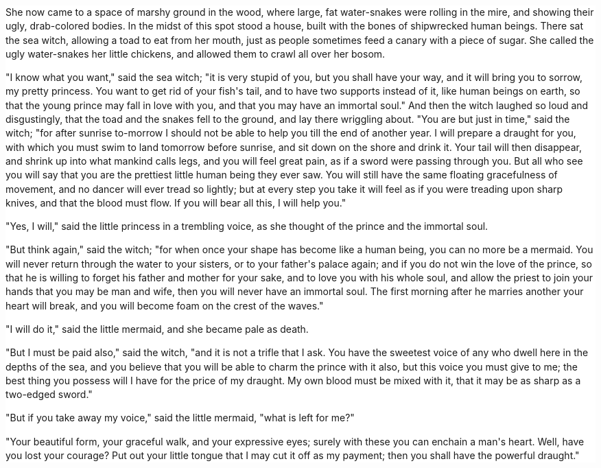 She now came to a space of marshy ground in the wood, where large, fat
water-snakes were rolling in the mire, and showing their ugly,
drab-colored bodies. In the midst of this spot stood a house, built with
the bones of shipwrecked human beings. There sat the sea witch, allowing
a toad to eat from her mouth, just as people sometimes feed a canary
with a piece of sugar. She called the ugly water-snakes her little
chickens, and allowed them to crawl all over her bosom.

"I know what you want," said the sea witch; "it is very stupid of you,
but you shall have your way, and it will bring you to sorrow, my pretty
princess. You want to get rid of your fish's tail, and to have two
supports instead of it, like human beings on earth, so that the young
prince may fall in love with you, and that you may have an immortal
soul." And then the witch laughed so loud and disgustingly, that the
toad and the snakes fell to the ground, and lay there wriggling about.
"You are but just in time," said the witch; "for after sunrise to-morrow
I should not be able to help you till the end of another year. I will
prepare a draught for you, with which you must swim to land tomorrow
before sunrise, and sit down on the shore and drink it. Your tail will
then disappear, and shrink up into what mankind calls legs, and you will
feel great pain, as if a sword were passing through you. But all who see
you will say that you are the prettiest little human being they ever
saw. You will still have the same floating gracefulness of movement, and
no dancer will ever tread so lightly; but at every step you take it will
feel as if you were treading upon sharp knives, and that the blood must
flow. If you will bear all this, I will help you."

"Yes, I will," said the little princess in a trembling voice, as she
thought of the prince and the immortal soul.

"But think again," said the witch; "for when once your shape has become
like a human being, you can no more be a mermaid. You will never return
through the water to your sisters, or to your father's palace again; and
if you do not win the love of the prince, so that he is willing to
forget his father and mother for your sake, and to love you with his
whole soul, and allow the priest to join your hands that you may be man
and wife, then you will never have an immortal soul. The first morning
after he marries another your heart will break, and you will become foam
on the crest of the waves."

"I will do it," said the little mermaid, and she became pale as death.

"But I must be paid also," said the witch, "and it is not a trifle that
I ask. You have the sweetest voice of any who dwell here in the depths
of the sea, and you believe that you will be able to charm the prince
with it also, but this voice you must give to me; the best thing you
possess will I have for the price of my draught. My own blood must be
mixed with it, that it may be as sharp as a two-edged sword."

"But if you take away my voice," said the little mermaid, "what is left
for me?"

"Your beautiful form, your graceful walk, and your expressive eyes;
surely with these you can enchain a man's heart. Well, have you lost
your courage? Put out your little tongue that I may cut it off as my
payment; then you shall have the powerful draught."
